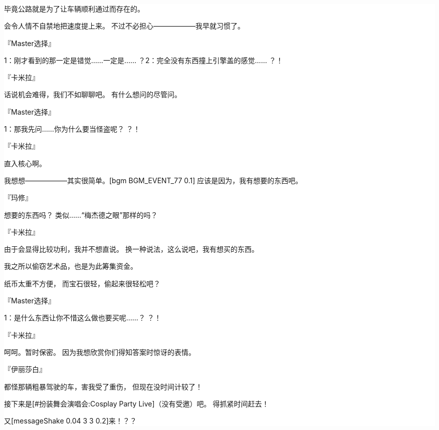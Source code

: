毕竟公路就是为了让车辆顺利通过而存在的。

会令人情不自禁地把速度提上来。
不过不必担心——————我早就习惯了。

『Master选择』

1：刚才看到的那一定是错觉……一定是……
？2：完全没有东西撞上引擎盖的感觉……
？！

『卡米拉』

话说机会难得，我们不如聊聊吧。
有什么想问的尽管问。

『Master选择』

1：那我先问……你为什么要当怪盗呢？
？！

『卡米拉』

直入核心啊。

我想想——————其实很简单。[bgm BGM_EVENT_77 0.1]
应该是因为，我有想要的东西吧。

『玛修』

想要的东西吗？
类似……“梅杰德之眼”那样的吗？

『卡米拉』

由于会显得比较功利，我并不想直说。
换一种说法，这么说吧，我有想买的东西。

我之所以偷窃艺术品，也是为此筹集资金。

纸币太重不方便，
而宝石很轻，偷起来很轻松吧？

『Master选择』

1：是什么东西让你不惜这么做也要买呢……？
？！

『卡米拉』

呵呵。暂时保密。
因为我想欣赏你们得知答案时惊讶的表情。

『伊丽莎白』

都怪那辆粗暴驾驶的车，害我受了重伤，
但现在没时间计较了！

接下来是[#扮装舞会演唱会:Cosplay Party Live]（没有受邀）吧。
得抓紧时间赶去！

又[messageShake 0.04 3 3 0.2]来！？？

